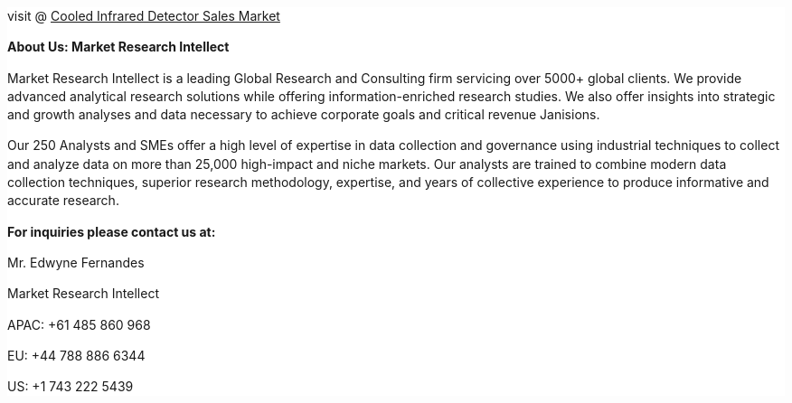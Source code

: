 visit&nbsp;@</strong>&nbsp;</span><span class="font-[700]"><a href="https://www.marketresearchintellect.com/product/cooled-infrared-detector-sales-market-size-and-forecast/?utm_source=Linkedin&utm_medium=846" target="_blank" data-tracking-control-name="article-ssr-frontend-pulse_little-text-block" data-tracking-will-navigate="" data-test-link="">Cooled Infrared Detector Sales Market</a></span></p><p><strong><span class="font-[700]">About Us: Market Research Intellect</span></strong></p><p><span class="">Market Research Intellect is a leading Global Research and Consulting firm servicing over 5000+ global clients. We provide advanced analytical research solutions while offering information-enriched research studies.&nbsp;</span>We also offer insights into strategic and growth analyses and data necessary to achieve corporate goals and critical revenue Janisions.</p><p><span class="">Our 250 Analysts and SMEs offer a high level of expertise in data collection and governance using industrial techniques to collect and analyze data on more than 25,000 high-impact and niche markets. Our analysts are trained to combine modern data collection techniques, superior research methodology, expertise, and years of collective experience to produce informative and accurate research.</span></p><p><strong>For inquiries please contact us at:</strong></p><p>Mr. Edwyne Fernandes</p><p>Market Research Intellect</p><p>APAC: +61 485 860 968</p><p>EU: +44 788 886 6344</p><p>US: +1 743 222 5439</p>
